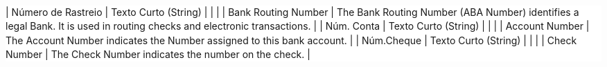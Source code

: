 |          Número de Rastreio          |       Texto Curto (String)        |                                                                                                                                                        |                                      |                                                                                                                                                                                                                                                                                                                                                                                                                                                                                                                                |                                 Bank Routing Number                                  |                                                                                                                                                                                                                                                                                                     The Bank Routing Number (ABA Number) identifies a legal Bank. It is used in routing checks and electronic transactions.                                                                                                                                                                                                                                                                                                     |
|              Núm. Conta              |       Texto Curto (String)        |                                                                                                                                                        |                                      |                                                                                                                                                                                                                                                                                                                                                                                                                                                                                                                                |                                    Account Number                                    |                                                                                                                                                                                                                                                                                                                             The Account Number indicates the Number assigned to this bank account.                                                                                                                                                                                                                                                                                                                              |
|              Núm.Cheque              |       Texto Curto (String)        |                                                                                                                                                        |                                      |                                                                                                                                                                                                                                                                                                                                                                                                                                                                                                                                |                                     Check Number                                     |                                                                                                                                                                                                                                                                                                                                       The Check Number indicates the number on the check.                                                                                                                                                                                                                                                                                                                                       |